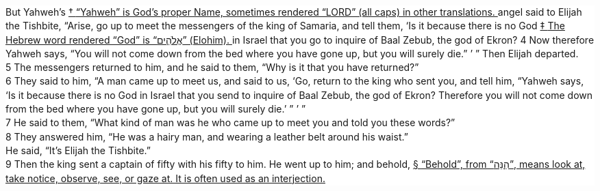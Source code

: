   </span>
  But Yahweh’s
  <a href="#2KI1FN1" class="notemark">
    †
    <span class="popup">
      “Yahweh” is God’s proper Name, sometimes rendered “LORD” (all caps) in other translations.
    </span>
  </a>
  angel said to Elijah the Tishbite, “Arise, go up to meet the messengers of the king of Samaria, and tell them, ‘Is it because there is no God
  <a href="#2KI1FN2" class="notemark">
    ‡
    <span class="popup">
      The Hebrew word rendered “God” is “אֱלֹהִ֑ים” (Elohim).
    </span>
  </a>
  in Israel that you go to inquire of Baal Zebub, the god of Ekron?
  <span class="verse" id="2KI1V4">
    4
  </span>
  Now therefore Yahweh says, “You will not come down from the bed where you have gone up, but you will surely die.” ’ ” Then Elijah departed.
</div>
<div class="p">
  <span class="verse" id="2KI1V5">
    5
  </span>
  The messengers returned to him, and he said to them, “Why is it that you have returned?”
</div>
<div class="p">
  <span class="verse" id="2KI1V6">
    6
  </span>
  They said to him, “A man came up to meet us, and said to us, ‘Go, return to the king who sent you, and tell him, “Yahweh says, ‘Is it because there is no God in Israel that you send to inquire of Baal Zebub, the god of Ekron? Therefore you will not come down from the bed where you have gone up, but you will surely die.’ ” ’ ”
</div>
<div class="p">
  <span class="verse" id="2KI1V7">
    7
  </span>
  He said to them, “What kind of man was he who came up to meet you and told you these words?”
</div>
<div class="p">
  <span class="verse" id="2KI1V8">
    8
  </span>
  They answered him, “He was a hairy man, and wearing a leather belt around his waist.”
</div>
<div class="p">
  He said, “It’s Elijah the Tishbite.”
</div>
<div class="p">
  <span class="verse" id="2KI1V9">
    9
  </span>
  Then the king sent a captain of fifty with his fifty to him. He went up to him; and behold,
  <a href="#2KI1FN3" class="notemark">
    §
    <span class="popup">
      “Behold”, from “הִנֵּה”, means look at, take notice, observe, see, or gaze at. It is often used as an interjection.
    </span>